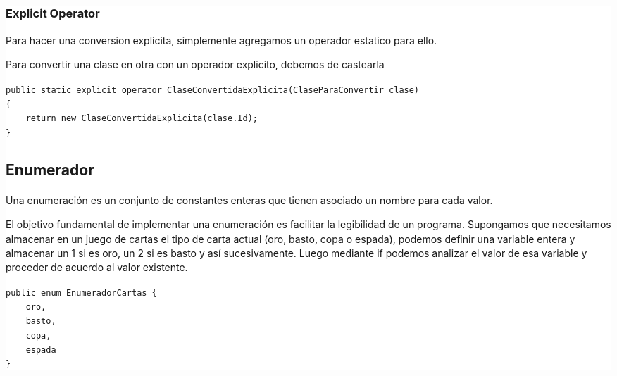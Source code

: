 ### Explicit Operator
Para hacer una conversion explicita, simplemente agregamos un operador estatico para ello.

Para convertir una clase en otra con un operador explicito, debemos de castearla
```Csharp
public static explicit operator ClaseConvertidaExplicita(ClaseParaConvertir clase)
{
    return new ClaseConvertidaExplicita(clase.Id);
}
```

## Enumerador
Una enumeración es un conjunto de constantes enteras que tienen asociado un nombre para cada valor.

El objetivo fundamental de implementar una enumeración es facilitar la legibilidad de un programa.
Supongamos que necesitamos almacenar en un juego de cartas el tipo de carta actual (oro, basto, copa o espada), podemos definir una variable entera y almacenar un 1 si es oro, un 2 si es basto y así sucesivamente.
Luego mediante if podemos analizar el valor de esa variable y proceder de acuerdo al valor existente.

```Csharp
public enum EnumeradorCartas {
    oro,
    basto,
    copa,
    espada
}
```
